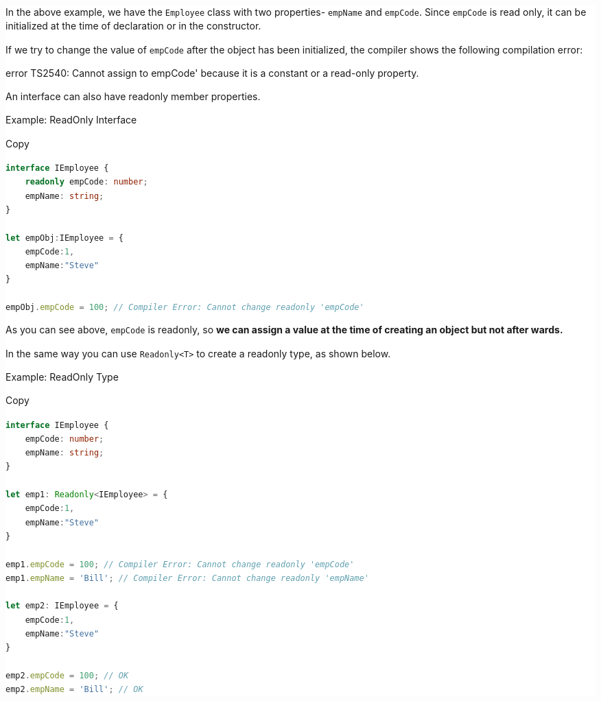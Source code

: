 
In the above example, we have the `Employee` class with two properties- `empName` and `empCode`. Since `empCode` is read only, it can be initialized at the time of declaration or in the constructor.

If we try to change the value of `empCode` after the object has been initialized, the compiler shows the following compilation error:

error TS2540: Cannot assign to empCode' because it is a constant or a read-only property.

An interface can also have readonly member properties.

Example: ReadOnly Interface

 Copy

```ts
interface IEmployee {
    readonly empCode: number;
    empName: string;
}

let empObj:IEmployee = {
    empCode:1,
    empName:"Steve"
}

empObj.empCode = 100; // Compiler Error: Cannot change readonly 'empCode'
```

As you can see above, `empCode` is readonly, so **we can assign a value at the time of creating an object but not after wards.**

In the same way you can use `Readonly<T>` to create a readonly type, as shown below.

Example: ReadOnly Type

 Copy

```ts
interface IEmployee {
    empCode: number;
    empName: string;
}

let emp1: Readonly<IEmployee> = {
    empCode:1,
    empName:"Steve"
}

emp1.empCode = 100; // Compiler Error: Cannot change readonly 'empCode'
emp1.empName = 'Bill'; // Compiler Error: Cannot change readonly 'empName'

let emp2: IEmployee = {
    empCode:1,
    empName:"Steve"
}

emp2.empCode = 100; // OK
emp2.empName = 'Bill'; // OK
```
